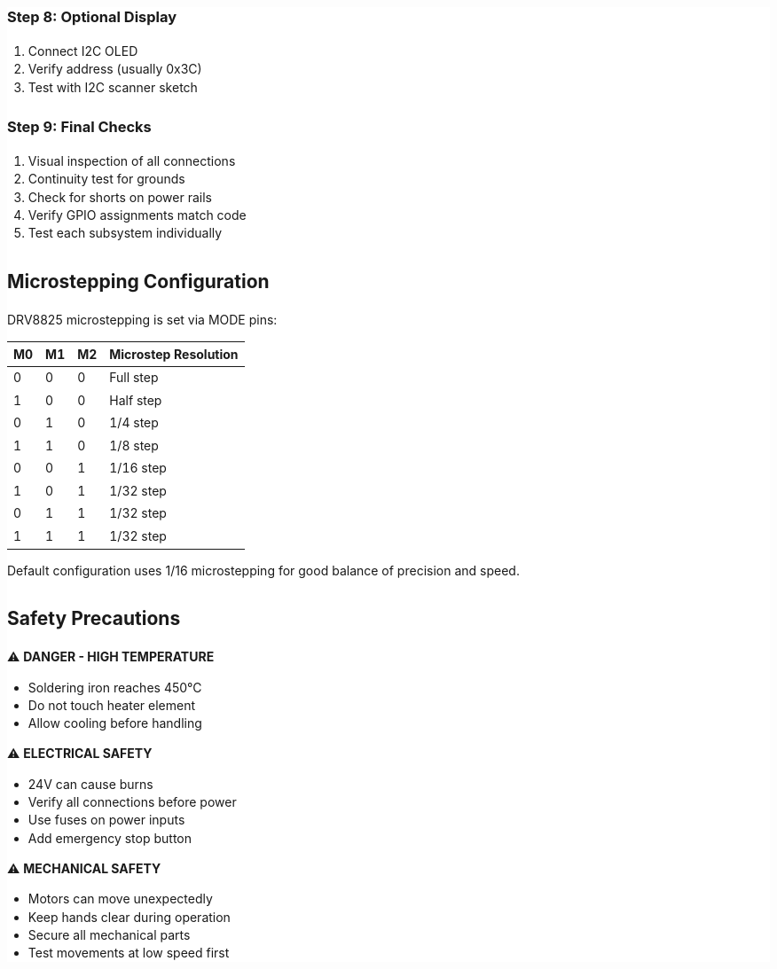 ### Step 8: Optional Display
1. Connect I2C OLED
2. Verify address (usually 0x3C)
3. Test with I2C scanner sketch

### Step 9: Final Checks
1. Visual inspection of all connections
2. Continuity test for grounds
3. Check for shorts on power rails
4. Verify GPIO assignments match code
5. Test each subsystem individually

## Microstepping Configuration

DRV8825 microstepping is set via MODE pins:

| M0 | M1 | M2 | Microstep Resolution |
|----|----|----|---------------------|
| 0  | 0  | 0  | Full step |
| 1  | 0  | 0  | Half step |
| 0  | 1  | 0  | 1/4 step |
| 1  | 1  | 0  | 1/8 step |
| 0  | 0  | 1  | 1/16 step |
| 1  | 0  | 1  | 1/32 step |
| 0  | 1  | 1  | 1/32 step |
| 1  | 1  | 1  | 1/32 step |

Default configuration uses 1/16 microstepping for good balance of precision and speed.

## Safety Precautions

⚠️ **DANGER - HIGH TEMPERATURE**
- Soldering iron reaches 450°C
- Do not touch heater element
- Allow cooling before handling

⚠️ **ELECTRICAL SAFETY**
- 24V can cause burns
- Verify all connections before power
- Use fuses on power inputs
- Add emergency stop button

⚠️ **MECHANICAL SAFETY**
- Motors can move unexpectedly
- Keep hands clear during operation
- Secure all mechanical parts
- Test movements at low speed first
